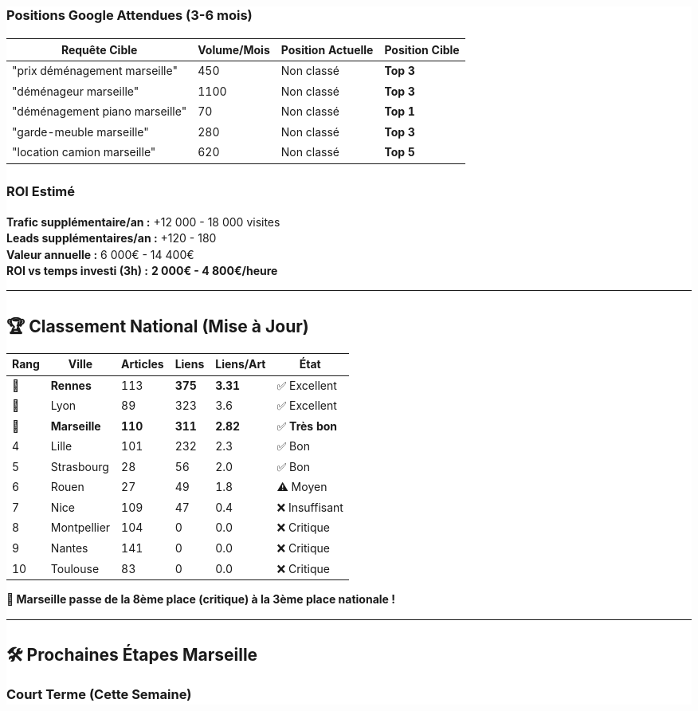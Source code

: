 ### Positions Google Attendues (3-6 mois)

| Requête Cible | Volume/Mois | Position Actuelle | Position Cible |
|---------------|-------------|-------------------|----------------|
| "prix déménagement marseille" | 450 | Non classé | **Top 3** |
| "déménageur marseille" | 1100 | Non classé | **Top 3** |
| "déménagement piano marseille" | 70 | Non classé | **Top 1** |
| "garde-meuble marseille" | 280 | Non classé | **Top 3** |
| "location camion marseille" | 620 | Non classé | **Top 5** |

### ROI Estimé

**Trafic supplémentaire/an :** +12 000 - 18 000 visites  
**Leads supplémentaires/an :** +120 - 180  
**Valeur annuelle :** 6 000€ - 14 400€  
**ROI vs temps investi (3h) :** **2 000€ - 4 800€/heure**

---

## 🏆 Classement National (Mise à Jour)

| Rang | Ville | Articles | Liens | Liens/Art | État |
|------|-------|----------|-------|-----------|------|
| 🥇 | **Rennes** | 113 | **375** | **3.31** | ✅ Excellent |
| 🥈 | Lyon | 89 | 323 | 3.6 | ✅ Excellent |
| 🥉 | **Marseille** | **110** | **311** | **2.82** | ✅ **Très bon** |
| 4 | Lille | 101 | 232 | 2.3 | ✅ Bon |
| 5 | Strasbourg | 28 | 56 | 2.0 | ✅ Bon |
| 6 | Rouen | 27 | 49 | 1.8 | ⚠️ Moyen |
| 7 | Nice | 109 | 47 | 0.4 | ❌ Insuffisant |
| 8 | Montpellier | 104 | 0 | 0.0 | ❌ Critique |
| 9 | Nantes | 141 | 0 | 0.0 | ❌ Critique |
| 10 | Toulouse | 83 | 0 | 0.0 | ❌ Critique |

**🚀 Marseille passe de la 8ème place (critique) à la 3ème place nationale !**

---

## 🛠️ Prochaines Étapes Marseille

### Court Terme (Cette Semaine)
